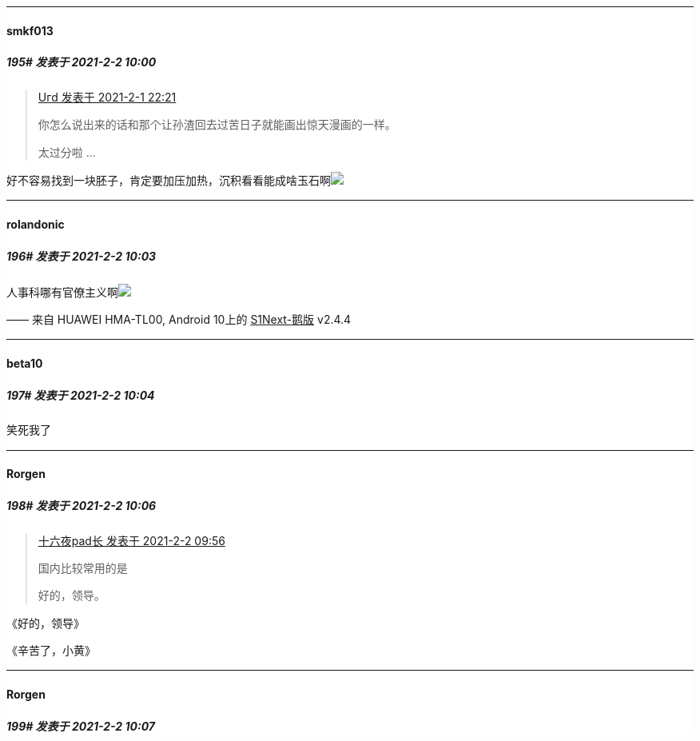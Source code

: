
-----

####  smkf013  
##### 195#       发表于 2021-2-2 10:00


<blockquote><a href="httphttps://bbs.saraba1st.com/2b/forum.php?mod=redirect&amp;goto=findpost&amp;pid=50211360&amp;ptid=1985750" target="_blank">Uгd 发表于 2021-2-1 22:21</a>

你怎么说出来的话和那个让孙渣回去过苦日子就能画出惊天漫画的一样。


太过分啦 ...</blockquote>
好不容易找到一块胚子，肯定要加压加热，沉积看看能成啥玉石啊<img src="https://static.saraba1st.com/image/smiley/face2017/047.png" referrerpolicy="no-referrer">


-----

####  rolandonic  
##### 196#       发表于 2021-2-2 10:03


人事科哪有官僚主义啊<img src="https://static.saraba1st.com/image/smiley/face2017/068.png" referrerpolicy="no-referrer">

—— 来自 HUAWEI HMA-TL00, Android 10上的 [S1Next-鹅版](https://github.com/ykrank/S1-Next/releases) v2.4.4


-----

####  beta10  
##### 197#       发表于 2021-2-2 10:04


笑死我了


-----

####  Rorgen  
##### 198#       发表于 2021-2-2 10:06


<blockquote><a href="httphttps://bbs.saraba1st.com/2b/forum.php?mod=redirect&amp;goto=findpost&amp;pid=50214188&amp;ptid=1985750" target="_blank">十六夜pad长 发表于 2021-2-2 09:56</a>

国内比较常用的是


好的，领导。</blockquote>
《好的，领导》

《辛苦了，小黄》


-----

####  Rorgen  
##### 199#       发表于 2021-2-2 10:07
